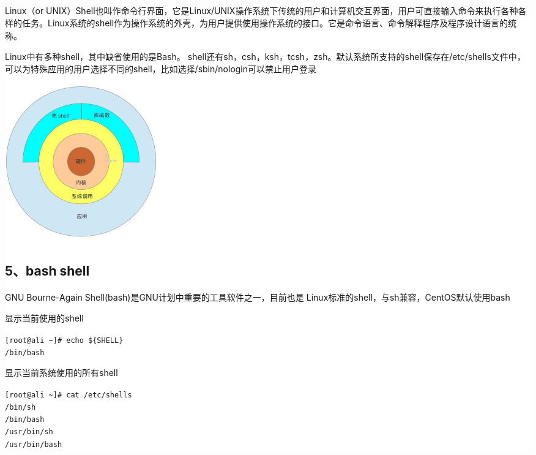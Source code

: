 Linux（or
UNIX）Shell也叫作命令行界面，它是Linux/UNIX操作系统下传统的用户和计算机交互界面，用户可直接输入命令来执行各种各样的任务。Linux系统的shell作为操作系统的外壳，为用户提供使用操作系统的接口。它是命令语言、命令解释程序及程序设计语言的统称。

Linux中有多种shell，其中缺省使用的是Bash。
shell还有sh，csh，ksh，tcsh，zsh。默认系统所支持的shell保存在/etc/shells文件中，可以为特殊应用的用户选择不同的shell，比如选择/sbin/nologin可以禁止用户登录

<img src="./images/02-linux_basic/linux_02.png" alt="linux_02" style="zoom:50%;" />

## 5、bash shell

GNU Bourne-Again Shell(bash)是GNU计划中重要的工具软件之一，目前也是 Linux标准的shell，与sh兼容，CentOS默认使用bash

显示当前使用的shell

```shell
[root@ali ~]# echo ${SHELL}
/bin/bash
```

显示当前系统使用的所有shell

```shell
[root@ali ~]# cat /etc/shells 
/bin/sh
/bin/bash
/usr/bin/sh
/usr/bin/bash
```
